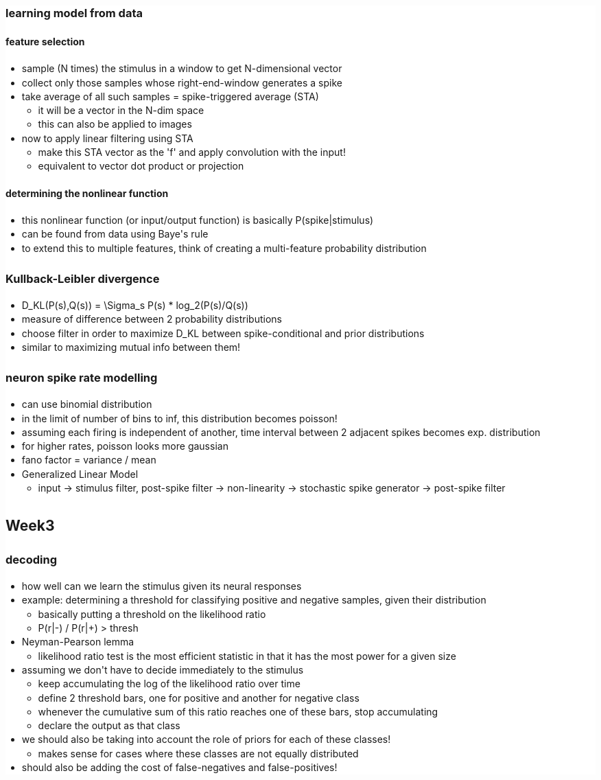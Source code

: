 ### learning model from data
#### feature selection
- sample (N times) the stimulus in a window to get N-dimensional vector
- collect only those samples whose right-end-window generates a spike
- take average of all such samples = spike-triggered average (STA)
  - it will be a vector in the N-dim space
  - this can also be applied to images
- now to apply linear filtering using STA
  - make this STA vector as the 'f' and apply convolution with the input!
  - equivalent to vector dot product or projection

#### determining the nonlinear function
- this nonlinear function (or input/output function) is basically P(spike|stimulus)
- can be found from data using Baye's rule
- to extend this to multiple features, think of creating a multi-feature probability distribution

### Kullback-Leibler divergence
- D_KL(P(s),Q(s)) = \Sigma_s P(s) * log_2(P(s)/Q(s))
- measure of difference between 2 probability distributions
- choose filter in order to maximize D_KL between spike-conditional and prior distributions
- similar to maximizing mutual info between them!

### neuron spike rate modelling
- can use binomial distribution
- in the limit of number of bins to inf, this distribution becomes poisson!
- assuming each firing is independent of another, time interval between 2 adjacent spikes becomes exp. distribution
- for higher rates, poisson looks more gaussian
- fano factor = variance / mean
- Generalized Linear Model
  - input -> stimulus filter, post-spike filter
    -> non-linearity
    -> stochastic spike generator
    -> post-spike filter

## Week3
### decoding
- how well can we learn the stimulus given its neural responses
- example: determining a threshold for classifying positive and negative samples, given their distribution
  - basically putting a threshold on the likelihood ratio
  - P(r|-) / P(r|+)  > thresh
- Neyman-Pearson lemma
  - likelihood ratio test is the most efficient statistic in that it has the most power for a given size
- assuming we don't have to decide immediately to the stimulus
  - keep accumulating the log of the likelihood ratio over time
  - define 2 threshold bars, one for positive and another for negative class
  - whenever the cumulative sum of this ratio reaches one of these bars, stop accumulating
  - declare the output as that class
- we should also be taking into account the role of priors for each of these classes!
  - makes sense for cases where these classes are not equally distributed
- should also be adding the cost of false-negatives and false-positives!

